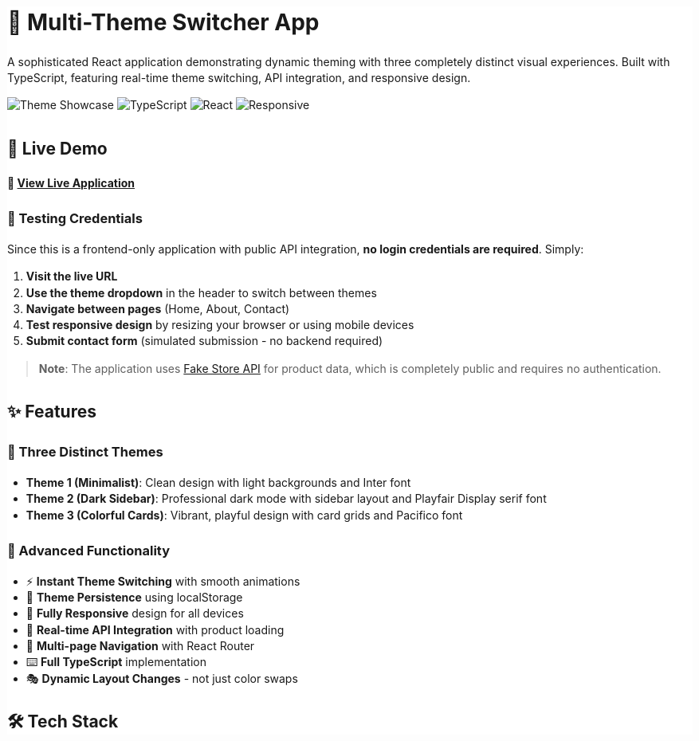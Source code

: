 # 🎨 Multi-Theme Switcher App

A sophisticated React application demonstrating dynamic theming with three completely distinct visual experiences. Built with TypeScript, featuring real-time theme switching, API integration, and responsive design.

![Theme Showcase](https://img.shields.io/badge/Themes-3%20Distinct%20Layouts-brightgreen)
![TypeScript](https://img.shields.io/badge/TypeScript-100%25-blue)
![React](https://img.shields.io/badge/React-18.2.0-61dafb)
![Responsive](https://img.shields.io/badge/Design-Fully%20Responsive-orange)

## 🌟 Live Demo

**🚀 [View Live Application](https://your-app-name.vercel.app)**

### 🧪 Testing Credentials
Since this is a frontend-only application with public API integration, **no login credentials are required**. Simply:

1. **Visit the live URL**
2. **Use the theme dropdown** in the header to switch between themes
3. **Navigate between pages** (Home, About, Contact)
4. **Test responsive design** by resizing your browser or using mobile devices
5. **Submit contact form** (simulated submission - no backend required)

> **Note**: The application uses [Fake Store API](https://fakestoreapi.com/) for product data, which is completely public and requires no authentication.

## ✨ Features

### 🎨 Three Distinct Themes
- **Theme 1 (Minimalist)**: Clean design with light backgrounds and Inter font
- **Theme 2 (Dark Sidebar)**: Professional dark mode with sidebar layout and Playfair Display serif font
- **Theme 3 (Colorful Cards)**: Vibrant, playful design with card grids and Pacifico font

### 🚀 Advanced Functionality
- ⚡ **Instant Theme Switching** with smooth animations
- 💾 **Theme Persistence** using localStorage
- 📱 **Fully Responsive** design for all devices
- 🔄 **Real-time API Integration** with product loading
- 🧭 **Multi-page Navigation** with React Router
- ⌨️ **Full TypeScript** implementation
- 🎭 **Dynamic Layout Changes** - not just color swaps

## 🛠️ Tech Stack
